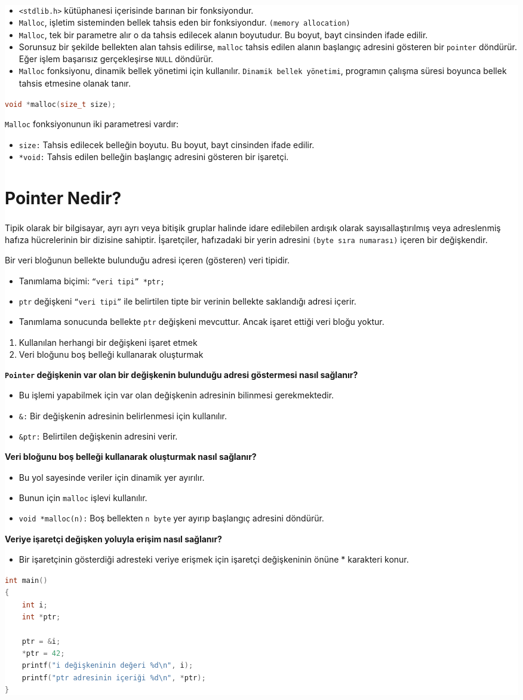 - `<stdlib.h>` kütüphanesi içerisinde barınan bir fonksiyondur.
- `Malloc`, işletim sisteminden bellek tahsis eden bir fonksiyondur. `(memory allocation)`
- `Malloc`, tek bir parametre alır o da tahsis edilecek alanın boyutudur. Bu boyut, bayt cinsinden ifade edilir.
- Sorunsuz bir şekilde bellekten alan tahsis edilirse, `malloc` tahsis edilen alanın başlangıç adresini gösteren bir `pointer` döndürür. Eğer işlem başarısız gerçekleşirse `NULL` döndürür.
- `Malloc` fonksiyonu, dinamik bellek yönetimi için kullanılır. `Dinamik bellek yönetimi`, programın çalışma süresi boyunca bellek tahsis etmesine olanak tanır.

```c
void *malloc(size_t size);
```

`Malloc` fonksiyonunun iki parametresi vardır:

- `size:` Tahsis edilecek belleğin boyutu. Bu boyut, bayt cinsinden ifade edilir.
- `*void:` Tahsis edilen belleğin başlangıç adresini gösteren bir işaretçi.


# Pointer Nedir?

Tipik olarak bir bilgisayar, ayrı ayrı veya bitişik gruplar halinde idare
edilebilen ardışık olarak sayısallaştırılmış veya adreslenmiş hafıza
hücrelerinin bir dizisine sahiptir. İşaretçiler, hafızadaki bir yerin
adresini `(byte sıra numarası)` içeren bir değişkendir.

Bir veri bloğunun bellekte bulunduğu adresi içeren (gösteren) veri tipidir.

- Tanımlama biçimi: `“veri tipi” *ptr;`

- `ptr` değişkeni `“veri tipi”` ile belirtilen tipte bir verinin bellekte saklandığı adresi içerir.

- Tanımlama sonucunda bellekte `ptr` değişkeni mevcuttur. Ancak işaret ettiği veri bloğu yoktur.

1. Kullanılan herhangi bir değişkeni işaret etmek
2. Veri bloğunu boş belleği kullanarak oluşturmak

**`Pointer` değişkenin var olan bir değişkenin bulunduğu adresi göstermesi nasıl sağlanır?**

- Bu işlemi yapabilmek için var olan değişkenin adresinin bilinmesi gerekmektedir.

- `&:` Bir değişkenin adresinin belirlenmesi için kullanılır.

- `&ptr:` Belirtilen değişkenin adresini verir.

**Veri bloğunu boş belleği kullanarak oluşturmak nasıl sağlanır?**

- Bu yol sayesinde veriler için dinamik yer ayırılır. 

- Bunun için `malloc` işlevi kullanılır.

- `void *malloc(n):` Boş bellekten `n byte` yer ayırıp başlangıç adresini döndürür.

**Veriye işaretçi değişken yoluyla erişim nasıl sağlanır?**

- Bir işaretçinin gösterdiği adresteki veriye erişmek için işaretçi değişkeninin önüne * karakteri konur.

```c
int main()
{
    int i;
    int *ptr;

    ptr = &i;
    *ptr = 42;
    printf("i değişkeninin değeri %d\n", i);
    printf("ptr adresinin içeriği %d\n", *ptr);
}
```

